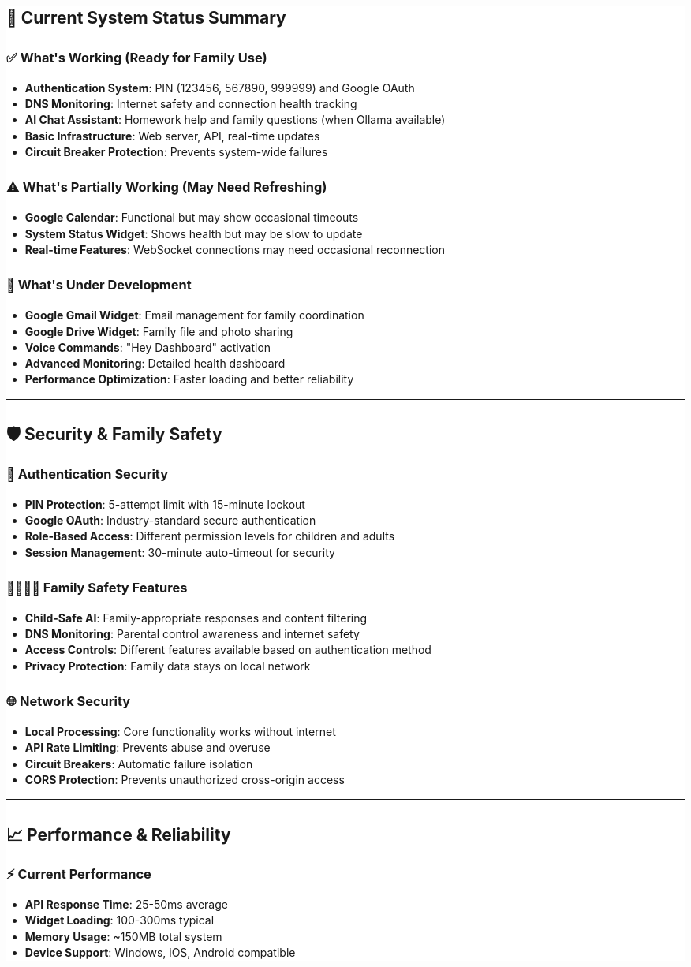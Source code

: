 
## 🔄 Current System Status Summary

### ✅ **What's Working (Ready for Family Use)**
- **Authentication System**: PIN (123456, 567890, 999999) and Google OAuth
- **DNS Monitoring**: Internet safety and connection health tracking
- **AI Chat Assistant**: Homework help and family questions (when Ollama available)
- **Basic Infrastructure**: Web server, API, real-time updates
- **Circuit Breaker Protection**: Prevents system-wide failures

### ⚠️ **What's Partially Working (May Need Refreshing)**
- **Google Calendar**: Functional but may show occasional timeouts
- **System Status Widget**: Shows health but may be slow to update
- **Real-time Features**: WebSocket connections may need occasional reconnection

### 🚧 **What's Under Development**
- **Google Gmail Widget**: Email management for family coordination
- **Google Drive Widget**: Family file and photo sharing
- **Voice Commands**: "Hey Dashboard" activation
- **Advanced Monitoring**: Detailed health dashboard
- **Performance Optimization**: Faster loading and better reliability

---

## 🛡️ Security & Family Safety

### 🔐 **Authentication Security**
- **PIN Protection**: 5-attempt limit with 15-minute lockout
- **Google OAuth**: Industry-standard secure authentication
- **Role-Based Access**: Different permission levels for children and adults
- **Session Management**: 30-minute auto-timeout for security

### 👨‍👩‍👧‍👦 **Family Safety Features**
- **Child-Safe AI**: Family-appropriate responses and content filtering
- **DNS Monitoring**: Parental control awareness and internet safety
- **Access Controls**: Different features available based on authentication method
- **Privacy Protection**: Family data stays on local network

### 🌐 **Network Security**
- **Local Processing**: Core functionality works without internet
- **API Rate Limiting**: Prevents abuse and overuse
- **Circuit Breakers**: Automatic failure isolation
- **CORS Protection**: Prevents unauthorized cross-origin access

---

## 📈 Performance & Reliability

### ⚡ **Current Performance**
- **API Response Time**: 25-50ms average
- **Widget Loading**: 100-300ms typical
- **Memory Usage**: ~150MB total system
- **Device Support**: Windows, iOS, Android compatible
